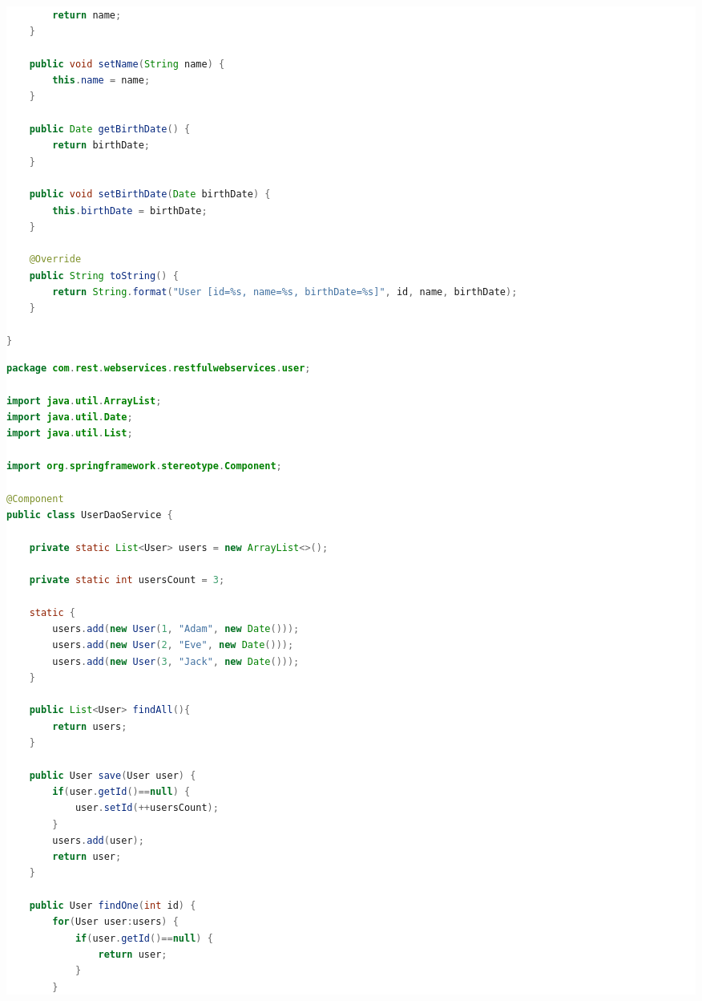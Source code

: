 ```java
		return name;
	}

	public void setName(String name) {
		this.name = name;
	}

	public Date getBirthDate() {
		return birthDate;
	}

	public void setBirthDate(Date birthDate) {
		this.birthDate = birthDate;
	}

	@Override
	public String toString() {
		return String.format("User [id=%s, name=%s, birthDate=%s]", id, name, birthDate);
	}

}

```

```java
package com.rest.webservices.restfulwebservices.user;

import java.util.ArrayList;
import java.util.Date;
import java.util.List;

import org.springframework.stereotype.Component;

@Component
public class UserDaoService {
	
	private static List<User> users = new ArrayList<>();
	
	private static int usersCount = 3;
	
	static {
		users.add(new User(1, "Adam", new Date()));
		users.add(new User(2, "Eve", new Date()));
		users.add(new User(3, "Jack", new Date()));
	}
	
	public List<User> findAll(){
		return users;
	}
	
	public User save(User user) {
		if(user.getId()==null) {
			user.setId(++usersCount);
		}
		users.add(user);
		return user;
	}
	
	public User findOne(int id) {
		for(User user:users) {
			if(user.getId()==null) {
				return user;
			}
		}
```